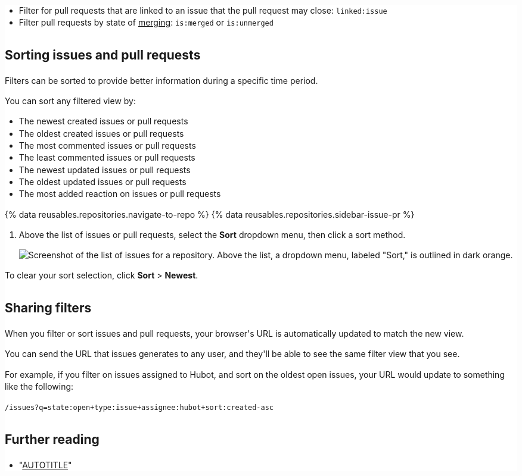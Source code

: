 * Filter for pull requests that are linked to an issue that the pull request may close: `linked:issue`
* Filter pull requests by state of [merging](/pull-requests/collaborating-with-pull-requests/incorporating-changes-from-a-pull-request/about-pull-request-merges): `is:merged` or `is:unmerged`

## Sorting issues and pull requests

Filters can be sorted to provide better information during a specific time period.

You can sort any filtered view by:

* The newest created issues or pull requests
* The oldest created issues or pull requests
* The most commented issues or pull requests
* The least commented issues or pull requests
* The newest updated issues or pull requests
* The oldest updated issues or pull requests
* The most added reaction on issues or pull requests

{% data reusables.repositories.navigate-to-repo %}
{% data reusables.repositories.sidebar-issue-pr %}
1. Above the list of issues or pull requests, select the **Sort** dropdown menu, then click a sort method.

   ![Screenshot of the list of issues for a repository. Above the list, a dropdown menu, labeled "Sort," is outlined in dark orange.](/assets/images/help/issues/issues-sort-dropdown.png)

To clear your sort selection, click **Sort** > **Newest**.

## Sharing filters

When you filter or sort issues and pull requests, your browser's URL is automatically updated to match the new view.

You can send the URL that issues generates to any user, and they'll be able to see the same filter view that you see.

For example, if you filter on issues assigned to Hubot, and sort on the oldest open issues, your URL would update to something like the following:

```text
/issues?q=state:open+type:issue+assignee:hubot+sort:created-asc
```

## Further reading

* "[AUTOTITLE](/search-github/searching-on-github/searching-issues-and-pull-requests)"
